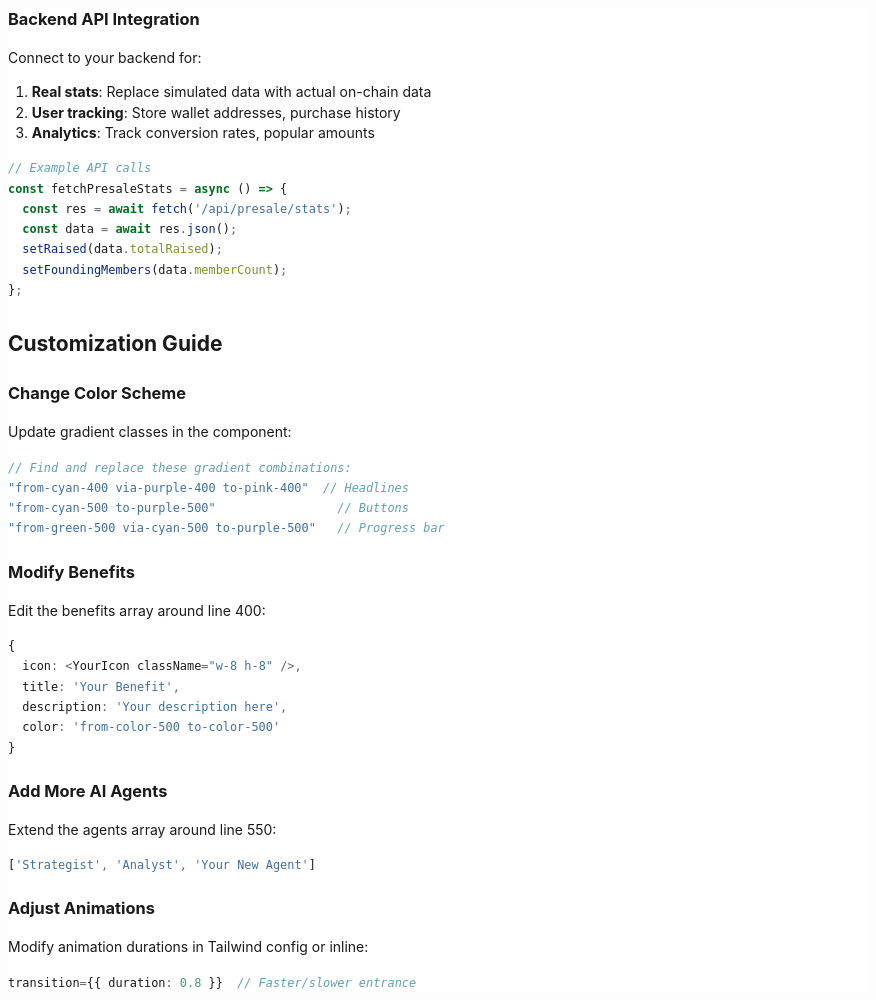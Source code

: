 ```typescript
```

### Backend API Integration
Connect to your backend for:
1. **Real stats**: Replace simulated data with actual on-chain data
2. **User tracking**: Store wallet addresses, purchase history
3. **Analytics**: Track conversion rates, popular amounts

```typescript
// Example API calls
const fetchPresaleStats = async () => {
  const res = await fetch('/api/presale/stats');
  const data = await res.json();
  setRaised(data.totalRaised);
  setFoundingMembers(data.memberCount);
};
```

## Customization Guide

### Change Color Scheme
Update gradient classes in the component:
```typescript
// Find and replace these gradient combinations:
"from-cyan-400 via-purple-400 to-pink-400"  // Headlines
"from-cyan-500 to-purple-500"                 // Buttons
"from-green-500 via-cyan-500 to-purple-500"   // Progress bar
```

### Modify Benefits
Edit the benefits array around line 400:
```typescript
{
  icon: <YourIcon className="w-8 h-8" />,
  title: 'Your Benefit',
  description: 'Your description here',
  color: 'from-color-500 to-color-500'
}
```

### Add More AI Agents
Extend the agents array around line 550:
```typescript
['Strategist', 'Analyst', 'Your New Agent']
```

### Adjust Animations
Modify animation durations in Tailwind config or inline:
```typescript
transition={{ duration: 0.8 }}  // Faster/slower entrance
```
